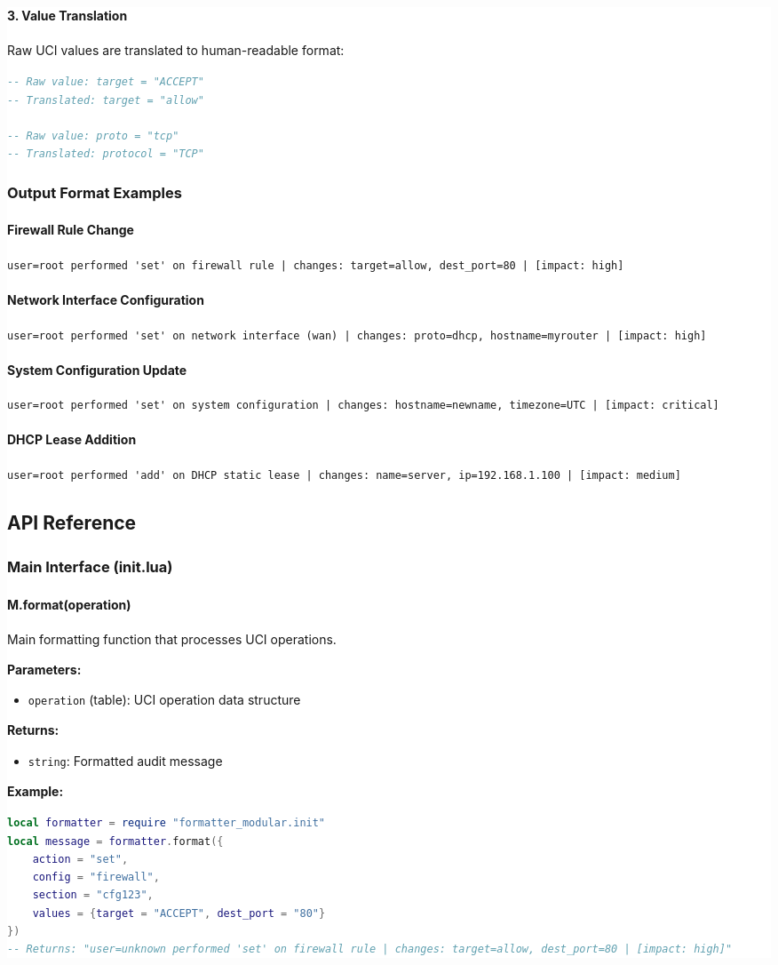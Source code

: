 #### 3. Value Translation

Raw UCI values are translated to human-readable format:

```lua
-- Raw value: target = "ACCEPT"
-- Translated: target = "allow"

-- Raw value: proto = "tcp"
-- Translated: protocol = "TCP"
```

### Output Format Examples

#### Firewall Rule Change
```
user=root performed 'set' on firewall rule | changes: target=allow, dest_port=80 | [impact: high]
```

#### Network Interface Configuration
```
user=root performed 'set' on network interface (wan) | changes: proto=dhcp, hostname=myrouter | [impact: high]
```

#### System Configuration Update
```
user=root performed 'set' on system configuration | changes: hostname=newname, timezone=UTC | [impact: critical]
```

#### DHCP Lease Addition
```
user=root performed 'add' on DHCP static lease | changes: name=server, ip=192.168.1.100 | [impact: medium]
```

## API Reference

### Main Interface (init.lua)

#### M.format(operation)
Main formatting function that processes UCI operations.

**Parameters:**
- `operation` (table): UCI operation data structure

**Returns:**
- `string`: Formatted audit message

**Example:**
```lua
local formatter = require "formatter_modular.init"
local message = formatter.format({
    action = "set",
    config = "firewall",
    section = "cfg123",
    values = {target = "ACCEPT", dest_port = "80"}
})
-- Returns: "user=unknown performed 'set' on firewall rule | changes: target=allow, dest_port=80 | [impact: high]"
```
